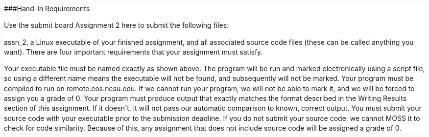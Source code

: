 ###Hand-In Requirements

Use the submit board Assignment 2 here to submit the following files:

assn_2, a Linux executable of your finished assignment, and
all associated source code files (these can be called anything you want).
There are four important requirements that your assignment must satisfy.

Your executable file must be named exactly as shown above. The program will be run and marked electronically using a script file, so using a different name means the executable will not be found, and subsequently will not be marked.
Your program must be compiled to run on remote.eos.ncsu.edu. If we cannot run your program, we will not be able to mark it, and we will be forced to assign you a grade of 0.
Your program must produce output that exactly matches the format described in the Writing Results section of this assignment. If it doesn't, it will not pass our automatic comparison to known, correct output.
You must submit your source code with your executable prior to the submission deadline. If you do not submit your source code, we cannot MOSS it to check for code similarity. Because of this, any assignment that does not include source code will be assigned a grade of 0.

